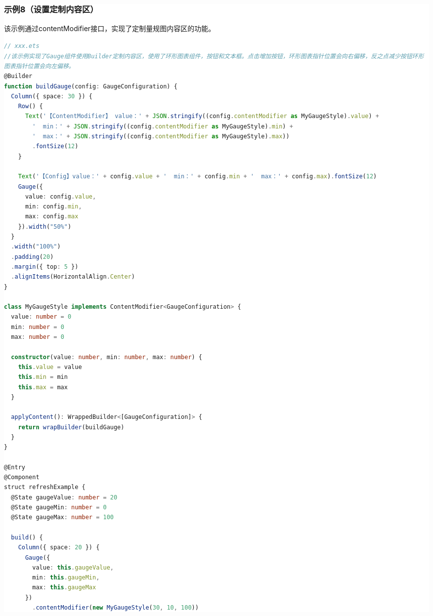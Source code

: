 

### 示例8（设置定制内容区）

该示例通过contentModifier接口，实现了定制量规图内容区的功能。

```ts
// xxx.ets
//该示例实现了Gauge组件使用Builder定制内容区，使用了环形图表组件，按钮和文本框。点击增加按钮，环形图表指针位置会向右偏移，反之点减少按钮环形图表指针位置会向左偏移。
@Builder
function buildGauge(config: GaugeConfiguration) {
  Column({ space: 30 }) {
    Row() {
      Text('【ContentModifier】 value：' + JSON.stringify((config.contentModifier as MyGaugeStyle).value) +
        '  min：' + JSON.stringify((config.contentModifier as MyGaugeStyle).min) +
        '  max：' + JSON.stringify((config.contentModifier as MyGaugeStyle).max))
        .fontSize(12)
    }

    Text('【Config】value：' + config.value + '  min：' + config.min + '  max：' + config.max).fontSize(12)
    Gauge({
      value: config.value,
      min: config.min,
      max: config.max
    }).width("50%")
  }
  .width("100%")
  .padding(20)
  .margin({ top: 5 })
  .alignItems(HorizontalAlign.Center)
}

class MyGaugeStyle implements ContentModifier<GaugeConfiguration> {
  value: number = 0
  min: number = 0
  max: number = 0

  constructor(value: number, min: number, max: number) {
    this.value = value
    this.min = min
    this.max = max
  }

  applyContent(): WrappedBuilder<[GaugeConfiguration]> {
    return wrapBuilder(buildGauge)
  }
}

@Entry
@Component
struct refreshExample {
  @State gaugeValue: number = 20
  @State gaugeMin: number = 0
  @State gaugeMax: number = 100

  build() {
    Column({ space: 20 }) {
      Gauge({
        value: this.gaugeValue,
        min: this.gaugeMin,
        max: this.gaugeMax
      })
        .contentModifier(new MyGaugeStyle(30, 10, 100))
```